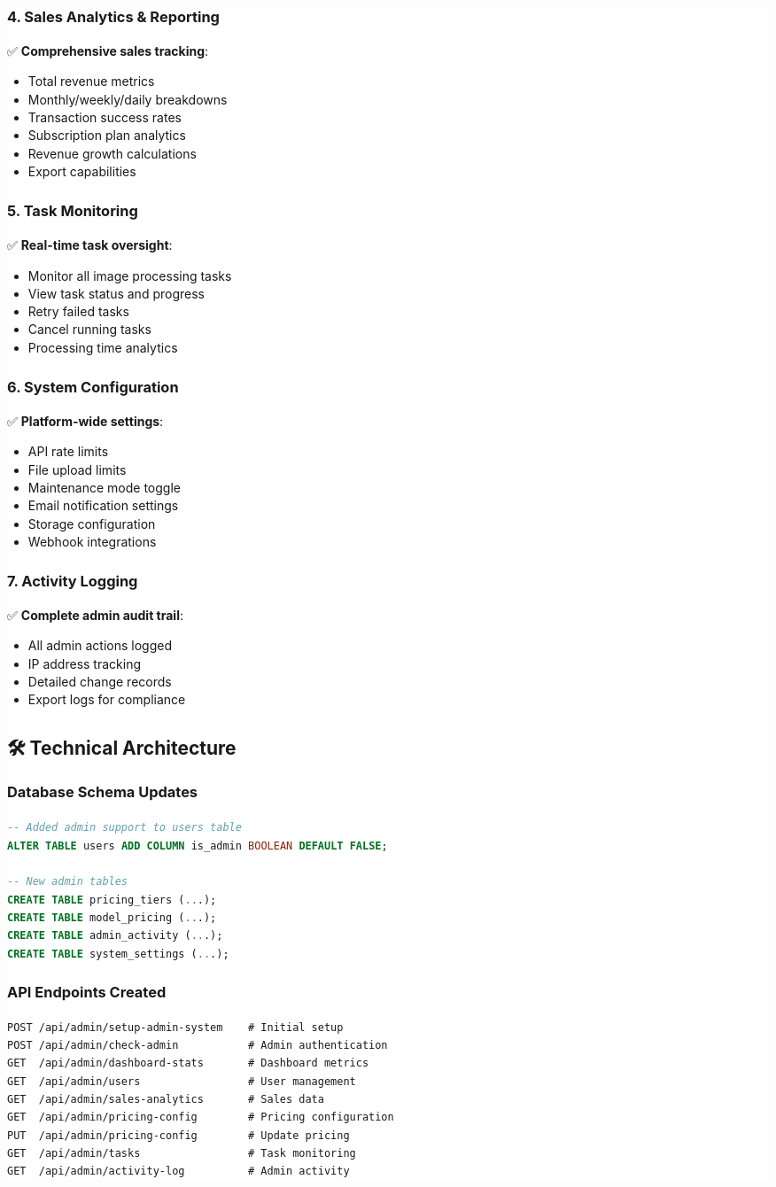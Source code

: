 ### 4. **Sales Analytics & Reporting**
✅ **Comprehensive sales tracking**:
- Total revenue metrics
- Monthly/weekly/daily breakdowns
- Transaction success rates
- Subscription plan analytics
- Revenue growth calculations
- Export capabilities

### 5. **Task Monitoring**
✅ **Real-time task oversight**:
- Monitor all image processing tasks
- View task status and progress
- Retry failed tasks
- Cancel running tasks
- Processing time analytics

### 6. **System Configuration**
✅ **Platform-wide settings**:
- API rate limits
- File upload limits
- Maintenance mode toggle
- Email notification settings
- Storage configuration
- Webhook integrations

### 7. **Activity Logging**
✅ **Complete admin audit trail**:
- All admin actions logged
- IP address tracking
- Detailed change records
- Export logs for compliance

## 🛠 **Technical Architecture**

### **Database Schema Updates**
```sql
-- Added admin support to users table
ALTER TABLE users ADD COLUMN is_admin BOOLEAN DEFAULT FALSE;

-- New admin tables
CREATE TABLE pricing_tiers (...);
CREATE TABLE model_pricing (...);
CREATE TABLE admin_activity (...);
CREATE TABLE system_settings (...);
```

### **API Endpoints Created**
```
POST /api/admin/setup-admin-system    # Initial setup
POST /api/admin/check-admin           # Admin authentication
GET  /api/admin/dashboard-stats       # Dashboard metrics
GET  /api/admin/users                 # User management
GET  /api/admin/sales-analytics       # Sales data
GET  /api/admin/pricing-config        # Pricing configuration
PUT  /api/admin/pricing-config        # Update pricing
GET  /api/admin/tasks                 # Task monitoring
GET  /api/admin/activity-log          # Admin activity
```
